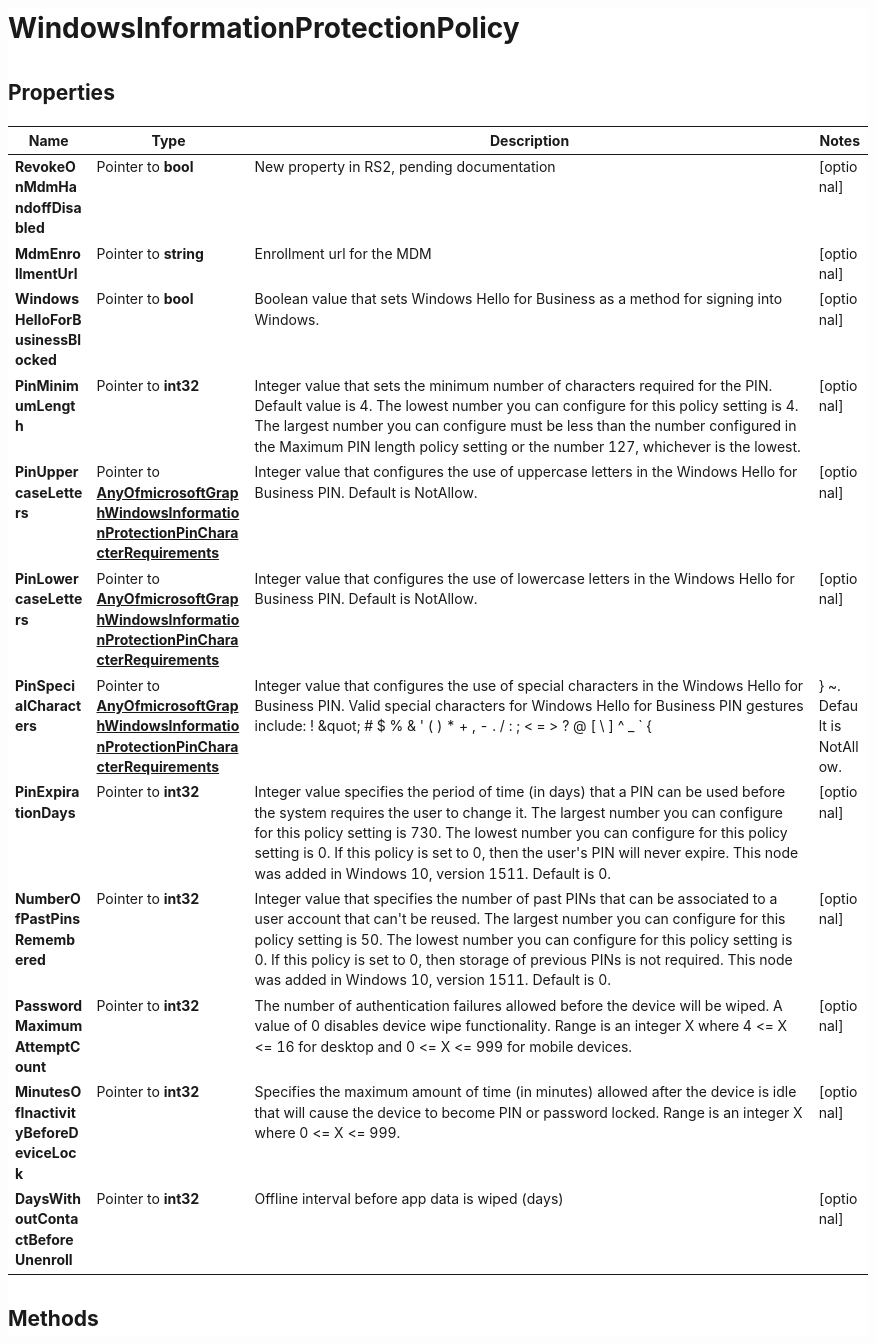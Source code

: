 # WindowsInformationProtectionPolicy

## Properties

Name | Type | Description | Notes
------------ | ------------- | ------------- | -------------
**RevokeOnMdmHandoffDisabled** | Pointer to **bool** | New property in RS2, pending documentation | [optional] 
**MdmEnrollmentUrl** | Pointer to **string** | Enrollment url for the MDM | [optional] 
**WindowsHelloForBusinessBlocked** | Pointer to **bool** | Boolean value that sets Windows Hello for Business as a method for signing into Windows. | [optional] 
**PinMinimumLength** | Pointer to **int32** | Integer value that sets the minimum number of characters required for the PIN. Default value is 4. The lowest number you can configure for this policy setting is 4. The largest number you can configure must be less than the number configured in the Maximum PIN length policy setting or the number 127, whichever is the lowest. | [optional] 
**PinUppercaseLetters** | Pointer to [**AnyOfmicrosoftGraphWindowsInformationProtectionPinCharacterRequirements**](anyOf&lt;microsoft.graph.windowsInformationProtectionPinCharacterRequirements&gt;.md) | Integer value that configures the use of uppercase letters in the Windows Hello for Business PIN. Default is NotAllow. | [optional] 
**PinLowercaseLetters** | Pointer to [**AnyOfmicrosoftGraphWindowsInformationProtectionPinCharacterRequirements**](anyOf&lt;microsoft.graph.windowsInformationProtectionPinCharacterRequirements&gt;.md) | Integer value that configures the use of lowercase letters in the Windows Hello for Business PIN. Default is NotAllow. | [optional] 
**PinSpecialCharacters** | Pointer to [**AnyOfmicrosoftGraphWindowsInformationProtectionPinCharacterRequirements**](anyOf&lt;microsoft.graph.windowsInformationProtectionPinCharacterRequirements&gt;.md) | Integer value that configures the use of special characters in the Windows Hello for Business PIN. Valid special characters for Windows Hello for Business PIN gestures include: ! \&quot; # $ % &amp; &#39; ( ) * + , - . / : ; &lt; &#x3D; &gt; ? @ [ \\ ] ^ _ &#x60; { | } ~. Default is NotAllow. | [optional] 
**PinExpirationDays** | Pointer to **int32** | Integer value specifies the period of time (in days) that a PIN can be used before the system requires the user to change it. The largest number you can configure for this policy setting is 730. The lowest number you can configure for this policy setting is 0. If this policy is set to 0, then the user&#39;s PIN will never expire. This node was added in Windows 10, version 1511. Default is 0. | [optional] 
**NumberOfPastPinsRemembered** | Pointer to **int32** | Integer value that specifies the number of past PINs that can be associated to a user account that can&#39;t be reused. The largest number you can configure for this policy setting is 50. The lowest number you can configure for this policy setting is 0. If this policy is set to 0, then storage of previous PINs is not required. This node was added in Windows 10, version 1511. Default is 0. | [optional] 
**PasswordMaximumAttemptCount** | Pointer to **int32** | The number of authentication failures allowed before the device will be wiped. A value of 0 disables device wipe functionality. Range is an integer X where 4 &lt;&#x3D; X &lt;&#x3D; 16 for desktop and 0 &lt;&#x3D; X &lt;&#x3D; 999 for mobile devices. | [optional] 
**MinutesOfInactivityBeforeDeviceLock** | Pointer to **int32** | Specifies the maximum amount of time (in minutes) allowed after the device is idle that will cause the device to become PIN or password locked.   Range is an integer X where 0 &lt;&#x3D; X &lt;&#x3D; 999. | [optional] 
**DaysWithoutContactBeforeUnenroll** | Pointer to **int32** | Offline interval before app data is wiped (days)  | [optional] 

## Methods

